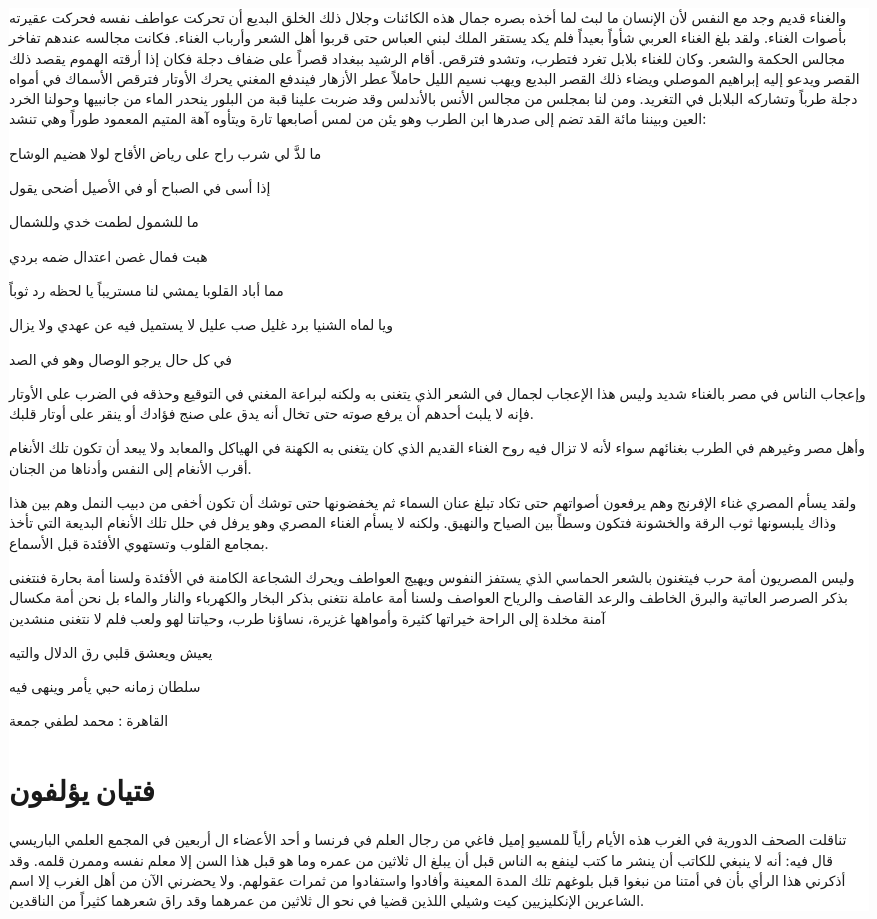  والغناء قديم وجد مع النفس لأن الإنسان ما لبث لما أخذه بصره   جمال هذه الكائنات وجلال ذلك الخلق البديع أن تحركت عواطف نفسه فحركت عقيرته بأصوات الغناء. ولقد بلغ الغناء العربي شأواً بعيداً فلم يكد يستقر الملك لبني العباس حتى قربوا أهل الشعر وأرباب الغناء. فكانت مجالسه عندهم تفاخر مجالس الحكمة والشعر. وكان للغناء بلابل تغرد فتطرب، وتشدو فترقص. أقام الرشيد ببغداد قصراً على ضفاف دجلة فكان إذا أرقته الهموم يقصد ذلك القصر ويدعو إليه إبراهيم الموصلي ويضاء ذلك القصر البديع ويهب نسيم الليل حاملاً عطر الأزهار فيندفع المغني يحرك الأوتار فترقص الأسماك في أمواه دجلة طرباً وتشاركه البلابل في التغريد. ومن لنا بمجلس من مجالس الأنس بالأندلس وقد ضربت علينا قبة من البلور ينحدر الماء من جانبيها وحولنا الخرد العين وبيننا  مائة  القد تضم إلى صدرها ابن الطرب وهو يئن من لمس أصابعها تارة ويتأوه آهة المتيم المعمود طوراً وهي تنشد: 

 ما لذَّ لي شرب راح على رياض الأقاح لولا هضيم الوشاح 

 إذا أسى في الصباح أو في الأصيل أضحى يقول 

 ما للشمول لطمت خدي وللشمال 

 هبت فمال غصن اعتدال ضمه بردي 

 مما أباد القلوبا يمشي لنا مستريباً يا لحظه رد ثوباً 

 ويا لماه الشنيا برد غليل صب عليل   لا يستميل فيه عن عهدي ولا يزال 

 في كل حال يرجو الوصال وهو في الصد 

 وإعجاب الناس في مصر بالغناء شديد وليس هذا الإعجاب لجمال في الشعر   الذي يتغنى به ولكنه لبراعة المغني في التوقيع وحذقه في الضرب على الأوتار فإنه لا يلبث أحدهم أن يرفع صوته حتى تخال أنه يدق على صنج فؤادك أو ينقر على أوتار قلبك. 

 وأهل مصر وغيرهم في الطرب بغنائهم سواء لأنه لا تزال فيه روح الغناء القديم الذي كان يتغنى به الكهنة في الهياكل والمعابد ولا يبعد أن تكون تلك الأنغام أقرب الأنغام إلى النفس وأدناها من الجنان. 

 ولقد يسأم المصري غناء الإفرنج وهم يرفعون أصواتهم حتى تكاد تبلغ عنان السماء ثم يخفضونها حتى توشك أن تكون أخفى من دبيب النمل وهم بين هذا وذاك يلبسونها ثوب الرقة والخشونة فتكون وسطاً بين الصياح والنهيق. ولكنه لا يسأم الغناء المصري وهو يرفل في حلل تلك الأنغام البديعة التي تأخذ بمجامع القلوب وتستهوي الأفئدة قبل الأسماع. 

 وليس المصريون أمة حرب فيتغنون بالشعر الحماسي الذي يستفز النفوس ويهيج العواطف ويحرك الشجاعة الكامنة في الأفئدة ولسنا أمة بحارة فنتغنى بذكر الصرصر العاتية والبرق الخاطف والرعد القاصف والرياح العواصف ولسنا أمة عاملة نتغنى بذكر البخار والكهرباء والنار والماء بل نحن أمة مكسال آمنة مخلدة إلى الراحة خيراتها كثيرة وأمواهها غزيرة، نساؤنا طرب، وحياتنا لهو ولعب فلم لا نتغنى منشدين 

 يعيش ويعشق قلبي   رق الدلال والتيه  

 سلطان زمانه حبي   يأمر وينهى فيه  

 القاهرة  :  محمد  لطفي  جمعة 
  

#  فتيان يؤلفون 


 تناقلت الصحف الدورية في الغرب هذه الأيام رأياً للمسيو إميل فاغي من رجال العلم في فرنسا و  أحد  الأعضاء ال  أربعين  في المجمع العلمي الباريسي قال فيه: أنه لا ينبغي للكاتب أن ينشر ما كتب لينفع به الناس قبل أن يبلغ ال  ثلاثين  من عمره وما هو قبل هذا السن إلا معلم نفسه وممرن قلمه. وقد أذكرني هذا الرأي بأن في أمتنا من نبغوا قبل بلوغهم تلك المدة المعينة وأفادوا واستفادوا من ثمرات عقولهم. ولا يحضرني الآن من أهل الغرب إلا اسم الشاعرين الإنكليزيين كيت وشيلي اللذين قضيا في نحو ال  ثلاثين  من عمرهما وقد راق شعرهما كثيراً من الناقدين. 
